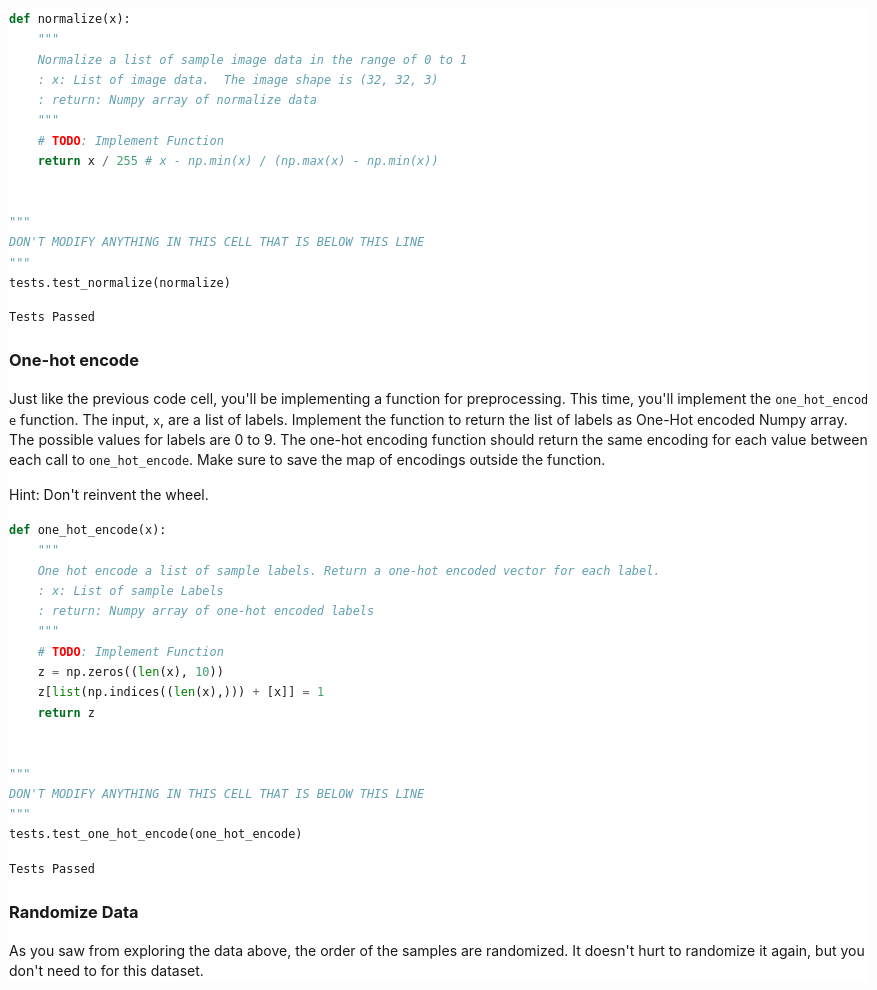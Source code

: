 
```python
def normalize(x):
    """
    Normalize a list of sample image data in the range of 0 to 1
    : x: List of image data.  The image shape is (32, 32, 3)
    : return: Numpy array of normalize data
    """
    # TODO: Implement Function
    return x / 255 # x - np.min(x) / (np.max(x) - np.min(x))


"""
DON'T MODIFY ANYTHING IN THIS CELL THAT IS BELOW THIS LINE
"""
tests.test_normalize(normalize)
```

    Tests Passed


### One-hot encode
Just like the previous code cell, you'll be implementing a function for preprocessing.  This time, you'll implement the `one_hot_encode` function. The input, `x`, are a list of labels.  Implement the function to return the list of labels as One-Hot encoded Numpy array.  The possible values for labels are 0 to 9. The one-hot encoding function should return the same encoding for each value between each call to `one_hot_encode`.  Make sure to save the map of encodings outside the function.

Hint: Don't reinvent the wheel.


```python
def one_hot_encode(x):
    """
    One hot encode a list of sample labels. Return a one-hot encoded vector for each label.
    : x: List of sample Labels
    : return: Numpy array of one-hot encoded labels
    """
    # TODO: Implement Function
    z = np.zeros((len(x), 10))
    z[list(np.indices((len(x),))) + [x]] = 1
    return z


"""
DON'T MODIFY ANYTHING IN THIS CELL THAT IS BELOW THIS LINE
"""
tests.test_one_hot_encode(one_hot_encode)
```

    Tests Passed


### Randomize Data
As you saw from exploring the data above, the order of the samples are randomized.  It doesn't hurt to randomize it again, but you don't need to for this dataset.

